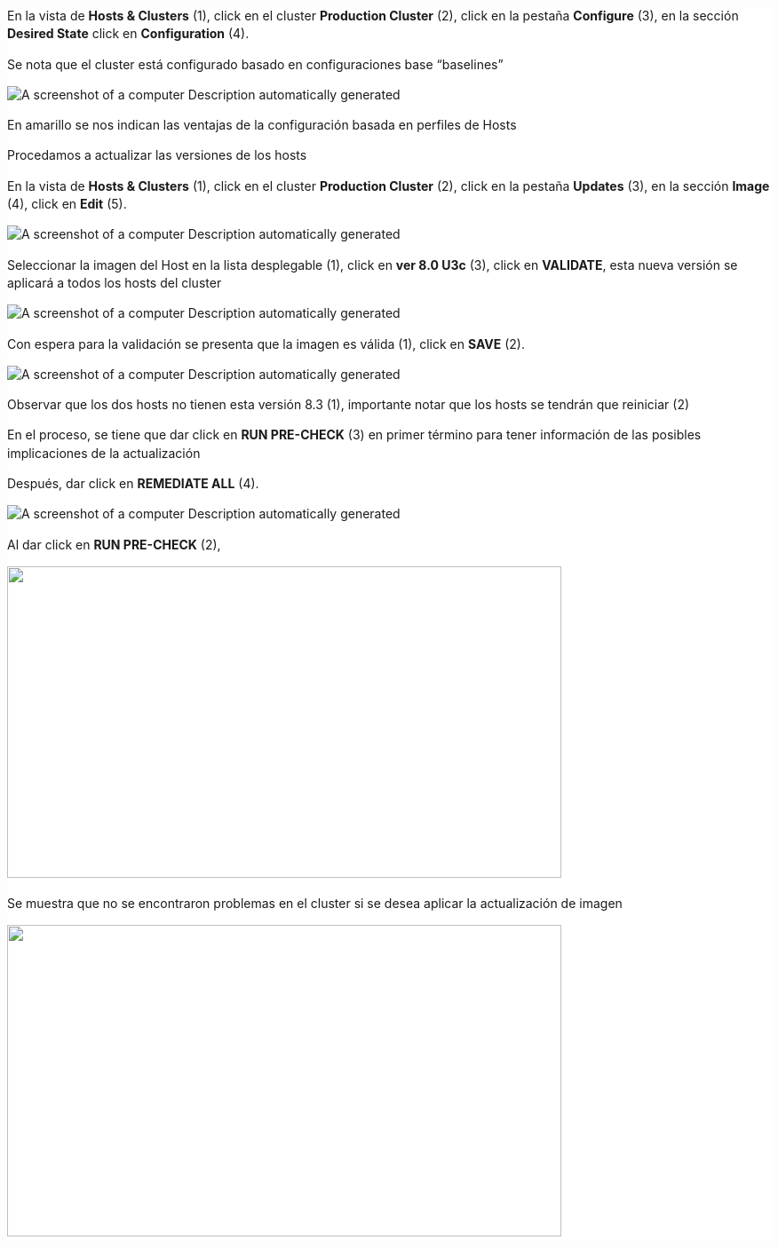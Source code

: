 En la vista de **Hosts & Clusters** (1), click en el cluster
**Production Cluster** (2), click en la pestaña **Configure** (3), en la
sección **Desired State** click en **Configuration** (4).

Se nota que el cluster está configurado basado en configuraciones base
“baselines”

<img src="./media/image7.png" style="width:6.5in;height:3.65625in"
alt="A screenshot of a computer Description automatically generated" />

En amarillo se nos indican las ventajas de la configuración basada en
perfiles de Hosts

Procedamos a actualizar las versiones de los hosts

En la vista de **Hosts & Clusters** (1), click en el cluster
**Production Cluster** (2), click en la pestaña **Updates** (3), en la
sección **Image** (4), click en **Edit** (5).

<img src="./media/image8.png" style="width:6.5in;height:3.65625in"
alt="A screenshot of a computer Description automatically generated" />

Seleccionar la imagen del Host en la lista desplegable (1), click en
**ver 8.0 U3c** (3), click en **VALIDATE**, esta nueva versión se
aplicará a todos los hosts del cluster

<img src="./media/image9.png" style="width:6.5in;height:3.65625in"
alt="A screenshot of a computer Description automatically generated" />

Con espera para la validación se presenta que la imagen es válida (1),
click en **SAVE** (2).

<img src="./media/image10.png" style="width:6.5in;height:3.65625in"
alt="A screenshot of a computer Description automatically generated" />

Observar que los dos hosts no tienen esta versión 8.3 (1), importante
notar que los hosts se tendrán que reiniciar (2)

En el proceso, se tiene que dar click en **RUN PRE-CHECK** (3) en primer
término para tener información de las posibles implicaciones de la
actualización

Después, dar click en **REMEDIATE ALL** (4).

<img src="./media/image11.png" style="width:6.5in;height:3.65625in"
alt="A screenshot of a computer Description automatically generated" />

Al dar click en **RUN PRE-CHECK** (2),

<img src="./media/image12.png"
style="width:6.50069in;height:3.65347in" />

Se muestra que no se encontraron problemas en el cluster si se desea
aplicar la actualización de imagen

<img src="./media/image13.png"
style="width:6.50069in;height:3.65347in" />
